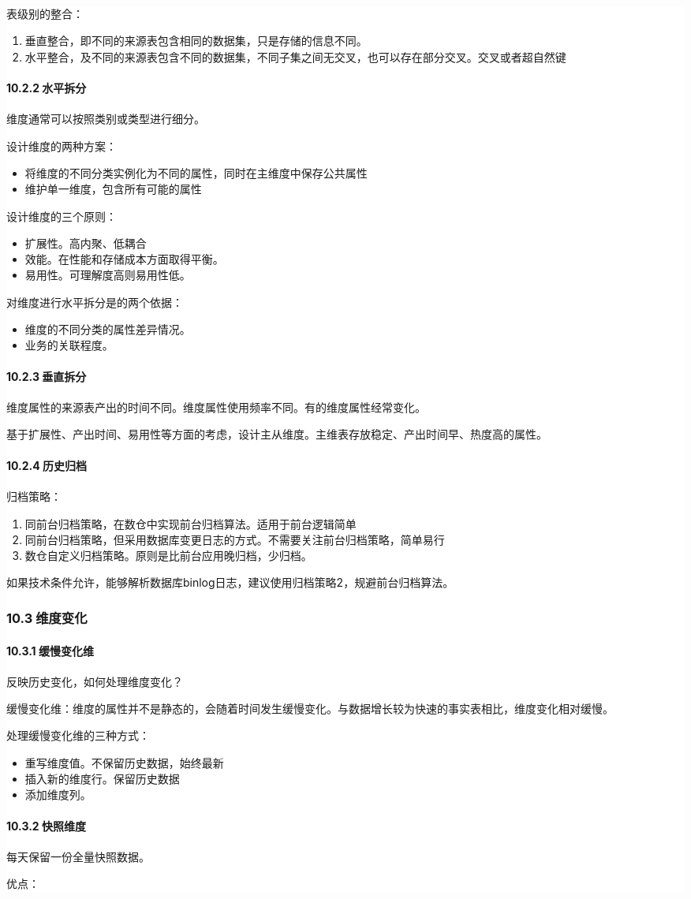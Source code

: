 表级别的整合：

1. 垂直整合，即不同的来源表包含相同的数据集，只是存储的信息不同。
2. 水平整合，及不同的来源表包含不同的数据集，不同子集之间无交叉，也可以存在部分交叉。交叉或者超自然键

#### 10.2.2 水平拆分

维度通常可以按照类别或类型进行细分。

设计维度的两种方案：

- 将维度的不同分类实例化为不同的属性，同时在主维度中保存公共属性
- 维护单一维度，包含所有可能的属性

设计维度的三个原则：

- 扩展性。高内聚、低耦合
- 效能。在性能和存储成本方面取得平衡。
- 易用性。可理解度高则易用性低。

对维度进行水平拆分是的两个依据：

- 维度的不同分类的属性差异情况。
- 业务的关联程度。

#### 10.2.3 垂直拆分

维度属性的来源表产出的时间不同。维度属性使用频率不同。有的维度属性经常变化。

基于扩展性、产出时间、易用性等方面的考虑，设计主从维度。主维表存放稳定、产出时间早、热度高的属性。

#### 10.2.4 历史归档

归档策略：

1. 同前台归档策略，在数仓中实现前台归档算法。适用于前台逻辑简单
2. 同前台归档策略，但采用数据库变更日志的方式。不需要关注前台归档策略，简单易行
3. 数仓自定义归档策略。原则是比前台应用晚归档，少归档。

如果技术条件允许，能够解析数据库binlog日志，建议使用归档策略2，规避前台归档算法。

### 10.3 维度变化

#### 10.3.1 缓慢变化维

反映历史变化，如何处理维度变化？

缓慢变化维：维度的属性并不是静态的，会随着时间发生缓慢变化。与数据增长较为快速的事实表相比，维度变化相对缓慢。

处理缓慢变化维的三种方式：

- 重写维度值。不保留历史数据，始终最新
- 插入新的维度行。保留历史数据
- 添加维度列。

#### 10.3.2 快照维度

每天保留一份全量快照数据。

优点：
